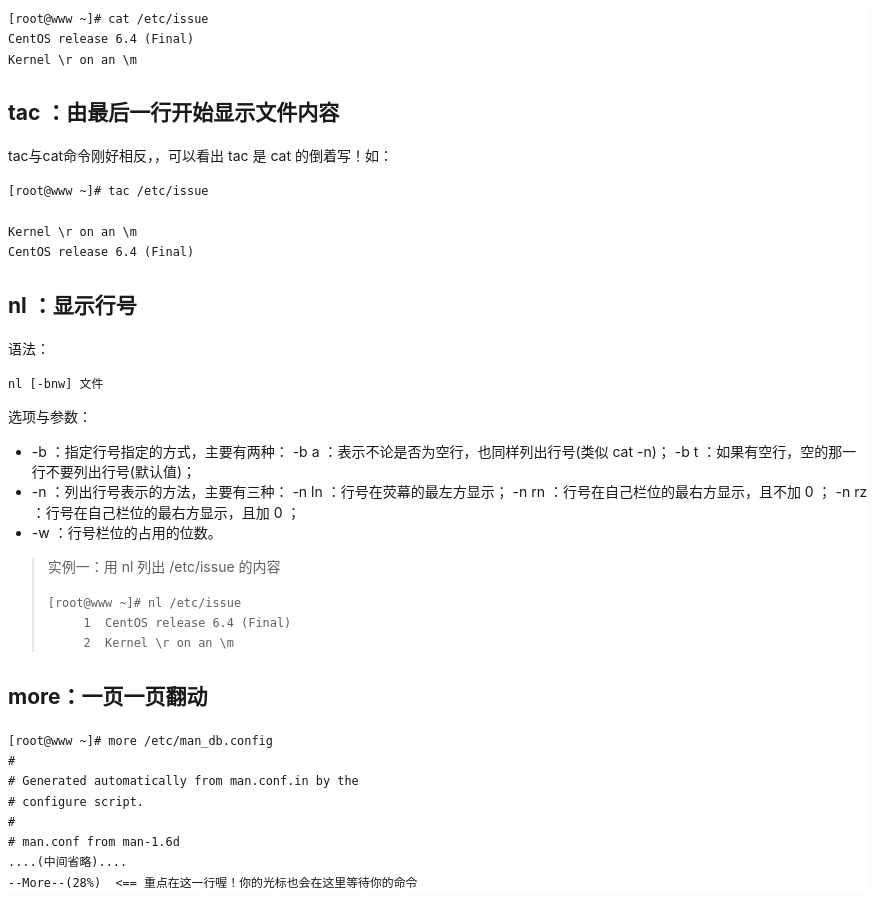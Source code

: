 ```shell
[root@www ~]# cat /etc/issue
CentOS release 6.4 (Final)
Kernel \r on an \m
```



## tac ：由最后一行开始显示文件内容

tac与cat命令刚好相反，，可以看出 tac 是 cat 的倒着写！如：

```shell
[root@www ~]# tac /etc/issue

Kernel \r on an \m
CentOS release 6.4 (Final)
```



## nl  ：显示行号

语法：

```shell
nl [-bnw] 文件
```

选项与参数：

- -b ：指定行号指定的方式，主要有两种：
  -b a ：表示不论是否为空行，也同样列出行号(类似 cat -n)；
  -b t ：如果有空行，空的那一行不要列出行号(默认值)；
- -n ：列出行号表示的方法，主要有三种：
  -n ln ：行号在荧幕的最左方显示；
  -n rn ：行号在自己栏位的最右方显示，且不加 0 ；
  -n rz ：行号在自己栏位的最右方显示，且加 0 ；
- -w ：行号栏位的占用的位数。

> 实例一：用 nl 列出 /etc/issue 的内容
>
> ```shell
> [root@www ~]# nl /etc/issue
>      1  CentOS release 6.4 (Final)
>      2  Kernel \r on an \m
> ```
>
> 



## more：一页一页翻动

```shell
[root@www ~]# more /etc/man_db.config 
#
# Generated automatically from man.conf.in by the
# configure script.
#
# man.conf from man-1.6d
....(中间省略)....
--More--(28%)  <== 重点在这一行喔！你的光标也会在这里等待你的命令
```
